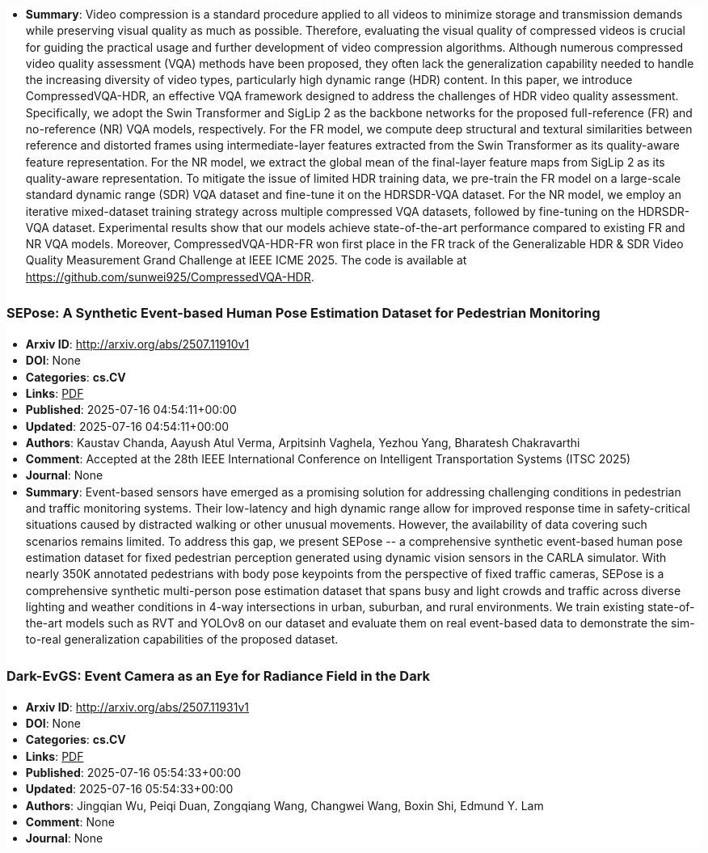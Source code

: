 - **Summary**: Video compression is a standard procedure applied to all videos to minimize storage and transmission demands while preserving visual quality as much as possible. Therefore, evaluating the visual quality of compressed videos is crucial for guiding the practical usage and further development of video compression algorithms. Although numerous compressed video quality assessment (VQA) methods have been proposed, they often lack the generalization capability needed to handle the increasing diversity of video types, particularly high dynamic range (HDR) content. In this paper, we introduce CompressedVQA-HDR, an effective VQA framework designed to address the challenges of HDR video quality assessment. Specifically, we adopt the Swin Transformer and SigLip 2 as the backbone networks for the proposed full-reference (FR) and no-reference (NR) VQA models, respectively. For the FR model, we compute deep structural and textural similarities between reference and distorted frames using intermediate-layer features extracted from the Swin Transformer as its quality-aware feature representation. For the NR model, we extract the global mean of the final-layer feature maps from SigLip 2 as its quality-aware representation. To mitigate the issue of limited HDR training data, we pre-train the FR model on a large-scale standard dynamic range (SDR) VQA dataset and fine-tune it on the HDRSDR-VQA dataset. For the NR model, we employ an iterative mixed-dataset training strategy across multiple compressed VQA datasets, followed by fine-tuning on the HDRSDR-VQA dataset. Experimental results show that our models achieve state-of-the-art performance compared to existing FR and NR VQA models. Moreover, CompressedVQA-HDR-FR won first place in the FR track of the Generalizable HDR & SDR Video Quality Measurement Grand Challenge at IEEE ICME 2025. The code is available at https://github.com/sunwei925/CompressedVQA-HDR.



### SEPose: A Synthetic Event-based Human Pose Estimation Dataset for Pedestrian Monitoring
- **Arxiv ID**: http://arxiv.org/abs/2507.11910v1
- **DOI**: None
- **Categories**: **cs.CV**
- **Links**: [PDF](http://arxiv.org/pdf/2507.11910v1)
- **Published**: 2025-07-16 04:54:11+00:00
- **Updated**: 2025-07-16 04:54:11+00:00
- **Authors**: Kaustav Chanda, Aayush Atul Verma, Arpitsinh Vaghela, Yezhou Yang, Bharatesh Chakravarthi
- **Comment**: Accepted at the 28th IEEE International Conference on Intelligent
  Transportation Systems (ITSC 2025)
- **Journal**: None
- **Summary**: Event-based sensors have emerged as a promising solution for addressing challenging conditions in pedestrian and traffic monitoring systems. Their low-latency and high dynamic range allow for improved response time in safety-critical situations caused by distracted walking or other unusual movements. However, the availability of data covering such scenarios remains limited. To address this gap, we present SEPose -- a comprehensive synthetic event-based human pose estimation dataset for fixed pedestrian perception generated using dynamic vision sensors in the CARLA simulator. With nearly 350K annotated pedestrians with body pose keypoints from the perspective of fixed traffic cameras, SEPose is a comprehensive synthetic multi-person pose estimation dataset that spans busy and light crowds and traffic across diverse lighting and weather conditions in 4-way intersections in urban, suburban, and rural environments. We train existing state-of-the-art models such as RVT and YOLOv8 on our dataset and evaluate them on real event-based data to demonstrate the sim-to-real generalization capabilities of the proposed dataset.



### Dark-EvGS: Event Camera as an Eye for Radiance Field in the Dark
- **Arxiv ID**: http://arxiv.org/abs/2507.11931v1
- **DOI**: None
- **Categories**: **cs.CV**
- **Links**: [PDF](http://arxiv.org/pdf/2507.11931v1)
- **Published**: 2025-07-16 05:54:33+00:00
- **Updated**: 2025-07-16 05:54:33+00:00
- **Authors**: Jingqian Wu, Peiqi Duan, Zongqiang Wang, Changwei Wang, Boxin Shi, Edmund Y. Lam
- **Comment**: None
- **Journal**: None